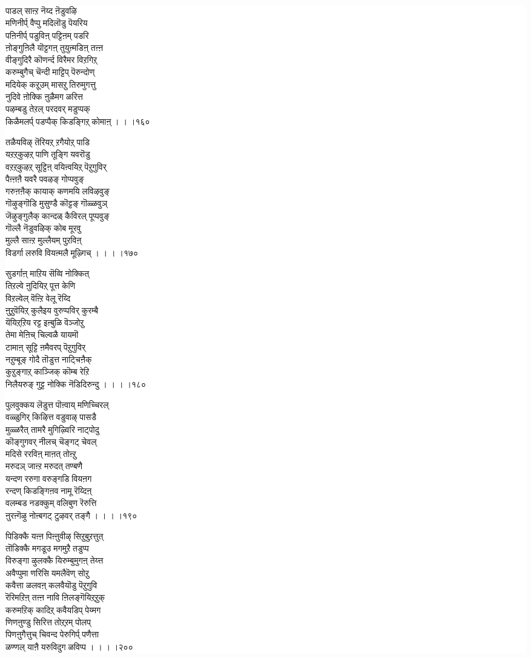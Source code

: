 पाडल् साऩ्ऱ नॆय्द ऩॆडुवऴि  
मणिनीर्प् वैप्पु मदिलॊडु पॆयरिय  
पऩिनीर्प् पडुविऩ् पट्टिऩम् पडरि  
ऩोङ्गुऩिलै यॊट्टगऩ् तुयुऩ्मडिऩ् तऩ्ऩ  
वीङ्गुदिरै कॊणर्न्द विरैमर विऱगिऱ्‌  
करुम्बुगैच् चॆन्दी माट्टिप् पॆरुन्दोण्  
मदियेक् कऱूउम् मासऱु तिरुमुगत्तु  
नुदिवे ऩोक्कि ऩुळैमग ळरित्त  
पऴम्बडु तेऱल् परदवर् मडुप्पक्  
किळैमलर्प् पडप्पैक् किडङ्गिऱ्‌ कोमाऩ्  ।  ।  ।१६०  
  
तळैयविऴ् तॆरियऱ्‌ ऱगैयोऱ्‌ पाडि  
यऱऱ्‌कुऴऱ्‌ पाणि तूङ्गि यवरॊडु  
वऱऱ्‌कुऴऱ्‌ सूट्टिऩ् वयिऩ्वयिऱ्‌ पॆऱुगुविर्  
पैऩ्ऩऩै यवरै पवऴङ् गोप्पवुङ्  
गरुऩऩैक् कायाक् कणमयि लविऴवुङ्  
गॊऴुङ्गॊडि मुसुण्डै कॊट्टङ् गॊळ्ळवुञ्  
जॆऴुङ्गुलैक् कान्दळ् कैविरल् पूप्पवुङ्  
गॊल्लै नॆडुवऴिक् कोब मूरवु  
मुल्लै साऩ्ऱ मुल्लैयम् पुऱविऩ्  
विडर्गा लरुवि वियऩ्मलै मूऴ्गिच्  ।  ।  ।  ।१७०  
  
सुडर्गाऩ् माऱिय सॆव्वि नोक्कित्  
तिऱल्वे ऩुदियिऱ्‌ पूत्त केणि  
विऱल्वेल् वॆऩ्ऱि वेलू रॆय्दि  
ऩुऱुवॆयिऱ्‌ कुलैइय वुरुप्पविर् कुरम्बै  
यॆयिऱ्‌ऱिय रट्ट इऩ्बुळि वॆञ्जोऱु  
तेमा मेऩिच् चिल्वळै यायमॊ  
टामाऩ् सूट्टि ऩमैवरप् पॆऱुगुविर्  
नऱुम्बूङ् गोदै तॊडुत्त नाट्चिऩैक्  
कुऱुङ्गाऱ्‌ काञ्जिक् कॊम्ब रेऱि  
निलैयरुङ् गुट्ट नोक्कि नॆडिदिरुन्दु  ।  ।  ।  ।१८०  
  
पुलवुक्कय लॆडुत्त पॊऩ्वाय् मणिच्चिरल्  
वळ्ळुगिर् किऴित्त वडुवाऴ् पासडै  
मुळ्ळरैत् तामरै मुगिऴ्विरि नाट्पोदु  
कॊङ्गुगवर् नीलच् चॆङ्गट् चेवल्  
मदिसे ररविऩ् माऩत् तोऩ्ऱु  
मरुदञ् जाऩ्ऱ मरुदत् तण्बणै  
यन्दण ररुगा वरुङ्गडि वियऩग  
रन्दण् किडङ्गिऩव नामू रॆय्दिऩ्  
वलम्बड नडक्कुम् वलिबुण रॆरुत्ति  
ऩुरऩ्गॆऴु नोऩ्बगट् टुऴवर् तङ्गै  ।  ।  ।  ।१९०  
  
पिडिक्कै यऩ्ऩ पिऩ्ऩुवीऴ् सिऱुबुऱत्तुत्  
तॊडिक्कै मगडूउ मगमुऱै तडुप्प  
विरुङ्गा ऴुलक्कै यिरुम्बुमुगऩ् तेय्त्त  
अवैप्पुमा णरिसि यमलैवॆण् सोऱु  
कवैत्ता ळलवऩ् कलवैयॊडु पॆऱुगुवि  
रॆरिमऱिऩ् तऩ्ऩ नावि ऩिलङ्गॆयिऱ्‌ऱुक्  
करुमऱिक् कादिऱ्‌ कवैयडिप् पेय्मग  
णिणऩुण्डु सिरित्त तोऱ्‌ऱम् पोलप्  
पिणऩुगैत्तुच् चिवन्द पेरुगिर्प् पणैत्ता  
ळण्णल् याऩै यरुविदुग ळविप्प  ।  ।  ।  ।२००  
  